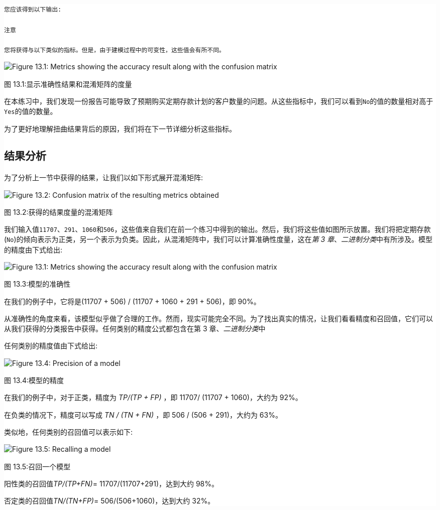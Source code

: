     您应该得到以下输出:

    注意

    您将获得与以下类似的指标。但是，由于建模过程中的可变性，这些值会有所不同。

![Figure 13.1: Metrics showing the accuracy result along with the confusion matrix
](image/B15019_13_01.jpg)

图 13.1:显示准确性结果和混淆矩阵的度量

在本练习中，我们发现一份报告可能导致了预期购买定期存款计划的客户数量的问题。从这些指标中，我们可以看到`No`的值的数量相对高于`Yes`的值的数量。

为了更好地理解扭曲结果背后的原因，我们将在下一节详细分析这些指标。

## 结果分析

为了分析上一节中获得的结果，让我们以如下形式展开混淆矩阵:

![Figure 13.2: Confusion matrix of the resulting metrics obtained
](image/B15019_13_02.jpg)

图 13.2:获得的结果度量的混淆矩阵

我们输入值`11707`、`291`、`1060`和`506`，这些值来自我们在前一个练习中得到的输出。然后，我们将这些值如图所示放置。我们将把定期存款(`No`)的倾向表示为正类，另一个表示为负类。因此，从混淆矩阵中，我们可以计算准确性度量，这在*第 3 章*、*二进制分类*中有所涉及。模型的精度由下式给出:

![Figure 13.1: Metrics showing the accuracy result along with the confusion matrix
](image/B15019_13_03.jpg)

图 13.3:模型的准确性

在我们的例子中，它将是(11707 + 506) / (11707 + 1060 + 291 + 506)，即 90%。

从准确性的角度来看，该模型似乎做了合理的工作。然而，现实可能完全不同。为了找出真实的情况，让我们看看精度和召回值，它们可以从我们获得的分类报告中获得。任何类别的精度公式都包含在第 3 章、*二进制分类*中

任何类别的精度值由下式给出:

![Figure 13.4: Precision of a model
](image/B15019_13_04.jpg)

图 13.4:模型的精度

在我们的例子中，对于正类，精度为 *TP/(TP + FP)* ，即 11707/ (11707 + 1060)，大约为 92%。

在负类的情况下，精度可以写成 *TN / (TN + FN)* ，即 506 / (506 + 291)，大约为 63%。

类似地，任何类别的召回值可以表示如下:

![Figure 13.5: Recalling a model
](image/B15019_13_05.jpg)

图 13.5:召回一个模型

阳性类的召回值*TP/(TP+FN)*= 11707/(11707+291)，达到大约 98%。

否定类的召回值*TN/(TN+FP)*= 506/(506+1060)，达到大约 32%。

